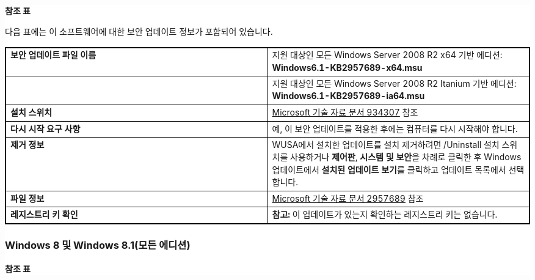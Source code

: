 **참조 표**
  
다음 표에는 이 소프트웨어에 대한 보안 업데이트 정보가 포함되어 있습니다.

<p> </p>
<table style="border:1px solid black;">
<colgroup>
<col width="50%" />
<col width="50%" />
</colgroup>
<tbody>
<tr class="odd">
<td style="border:1px solid black;"><strong>보안 업데이트 파일 이름</strong></td>
<td style="border:1px solid black;">지원 대상인 모든 Windows Server 2008 R2 x64 기반 에디션:<br />
<strong>Windows6.1-KB2957689-x64.msu</strong></td>
</tr>
<tr class="even">
<td style="border:1px solid black;"><br />
</td>
<td style="border:1px solid black;">지원 대상인 모든 Windows Server 2008 R2 Itanium 기반 에디션:<br />
<strong>Windows6.1-KB2957689-ia64.msu</strong></td>
</tr>
<tr class="odd">
<td style="border:1px solid black;"><strong>설치 스위치</strong></td>
<td style="border:1px solid black;"><a href="https://support.microsoft.com/kb/934307">Microsoft 기술 자료 문서 934307</a> 참조</td>
</tr>
<tr class="even">
<td style="border:1px solid black;"><strong>다시 시작 요구 사항</strong></td>
<td style="border:1px solid black;">예, 이 보안 업데이트를 적용한 후에는 컴퓨터를 다시 시작해야 합니다.</td>
</tr>
<tr class="odd">
<td style="border:1px solid black;"><strong>제거 정보</strong></td>
<td style="border:1px solid black;">WUSA에서 설치한 업데이트를 설치 제거하려면 /Uninstall 설치 스위치를 사용하거나 <strong>제어판</strong>, <strong>시스템 및 보안</strong>을 차례로 클릭한 후 Windows 업데이트에서 <strong>설치된 업데이트 보기</strong>를 클릭하고 업데이트 목록에서 선택합니다.</td>
</tr>
<tr class="even">
<td style="border:1px solid black;"><strong>파일 정보</strong></td>
<td style="border:1px solid black;"><a href="https://support.microsoft.com/kb/2510781">Microsoft 기술 자료 문서 2957689</a> 참조</td>
</tr>
<tr class="odd">
<td style="border:1px solid black;"><strong>레지스트리 키 확인</strong></td>
<td style="border:1px solid black;"><strong>참고:</strong> 이 업데이트가 있는지 확인하는 레지스트리 키는 없습니다.</td>
</tr>
</tbody>
</table>

### Windows 8 및 Windows 8.1(모든 에디션)
  
**참조 표**
  